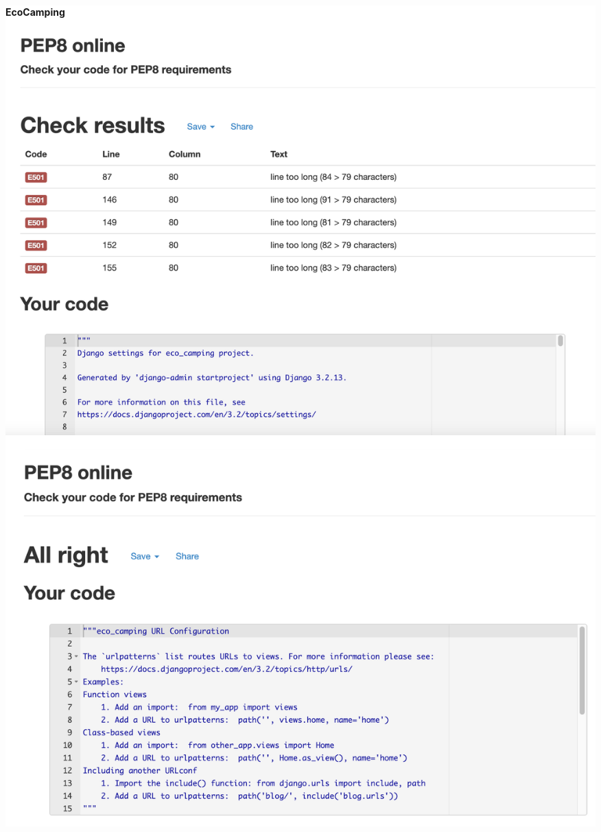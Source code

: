 **EcoCamping**

![settings.py](media/test-pep8-ec-settings.png)

![urls.py](media/test-pep8-ec-urls.png)
